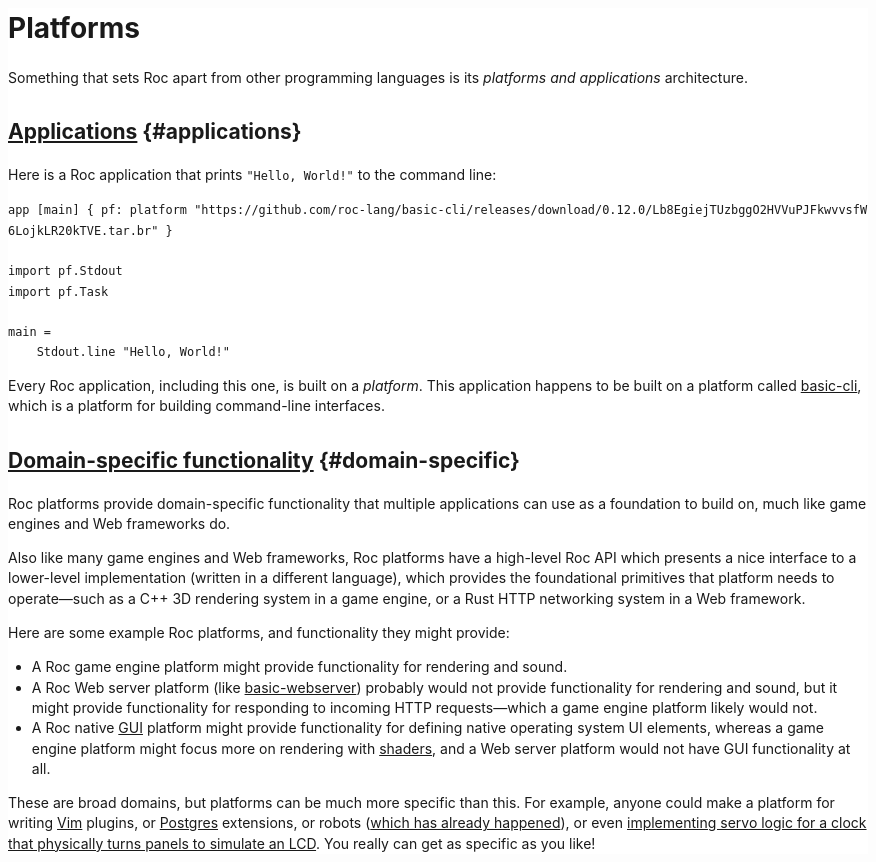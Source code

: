 # Platforms

Something that sets Roc apart from other programming languages is its <span class="nowrap">_platforms and applications_</span> architecture.

## [Applications](#applications) {#applications}

Here is a Roc application that prints `"Hello, World!"` to the command line:

```roc
app [main] { pf: platform "https://github.com/roc-lang/basic-cli/releases/download/0.12.0/Lb8EgiejTUzbggO2HVVuPJFkwvvsfW6LojkLR20kTVE.tar.br" }

import pf.Stdout
import pf.Task

main =
    Stdout.line "Hello, World!"
```

Every Roc application, including this one, is built on a _platform_. This application happens to be built on a platform called [basic-cli](https://github.com/roc-lang/basic-cli), which is a platform for building command-line interfaces.

## [Domain-specific functionality](#domain-specific) {#domain-specific}

Roc platforms provide domain-specific functionality that multiple applications can use as a foundation to build on, much like game engines and Web frameworks do.

Also like many game engines and Web frameworks, Roc platforms have a high-level Roc API which presents a nice interface to a lower-level implementation (written in a different language), which provides the foundational primitives that platform needs to operate—such as a C++ 3D rendering system in a game engine, or a Rust HTTP networking system in a Web framework.

Here are some example Roc platforms, and functionality they might provide:

-   A Roc game engine platform might provide functionality for rendering and sound.
-   A Roc Web server platform (like [basic-webserver](https://github.com/roc-lang/basic-webserver)) probably would not provide functionality for rendering and sound, but it might provide functionality for responding to incoming HTTP requests—which a game engine platform likely would not.
-   A Roc native [GUI](https://en.wikipedia.org/wiki/Graphical_user_interface) platform might provide functionality for defining native operating system UI elements, whereas a game engine platform might focus more on rendering with [shaders](https://en.wikipedia.org/wiki/Shader), and a Web server platform would not have GUI functionality at all.

These are broad domains, but platforms can be much more specific than this. For example, anyone could make a platform for writing [Vim](<https://en.wikipedia.org/wiki/Vim_(text_editor)>) plugins, or [Postgres](https://en.wikipedia.org/wiki/PostgreSQL) extensions, or robots ([which has already happened](https://roc.zulipchat.com/#narrow/stream/304902-show-and-tell/topic/Roc.20on.20a.20microcontroller/near/286678630)), or even [implementing servo logic for a clock that physically turns panels to simulate an LCD](https://roc.zulipchat.com/#narrow/stream/304641-ideas/topic/Roc.20Clock/near/327939600). You really can get as specific as you like!
